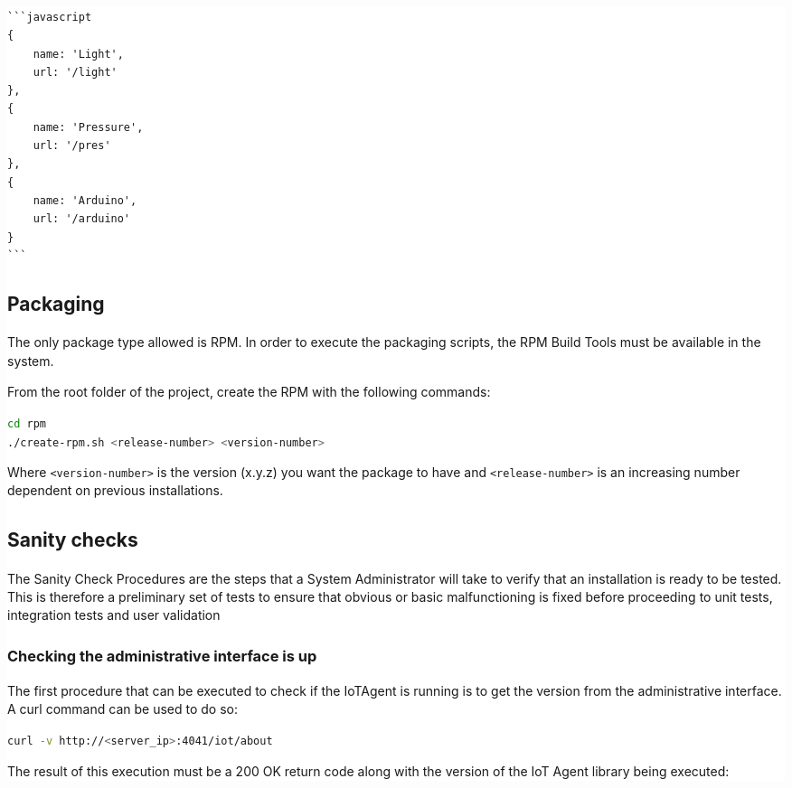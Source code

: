     ```javascript
    {
        name: 'Light',
        url: '/light'
    },
    {
        name: 'Pressure',
        url: '/pres'
    },
    {
        name: 'Arduino',
        url: '/arduino'
    }
    ```

## Packaging

The only package type allowed is RPM. In order to execute the packaging scripts, the RPM Build Tools must be available
in the system.

From the root folder of the project, create the RPM with the following commands:

```bash
cd rpm
./create-rpm.sh <release-number> <version-number>
```

Where `<version-number>` is the version (x.y.z) you want the package to have and `<release-number>` is an increasing
number dependent on previous installations.

## Sanity checks

The Sanity Check Procedures are the steps that a System Administrator will take to verify that an installation is ready
to be tested. This is therefore a preliminary set of tests to ensure that obvious or basic malfunctioning is fixed
before proceeding to unit tests, integration tests and user validation

### Checking the administrative interface is up

The first procedure that can be executed to check if the IoTAgent is running is to get the version from the
administrative interface. A curl command can be used to do so:

```bash
curl -v http://<server_ip>:4041/iot/about
```

The result of this execution must be a 200 OK return code along with the version of the IoT Agent library being
executed:

